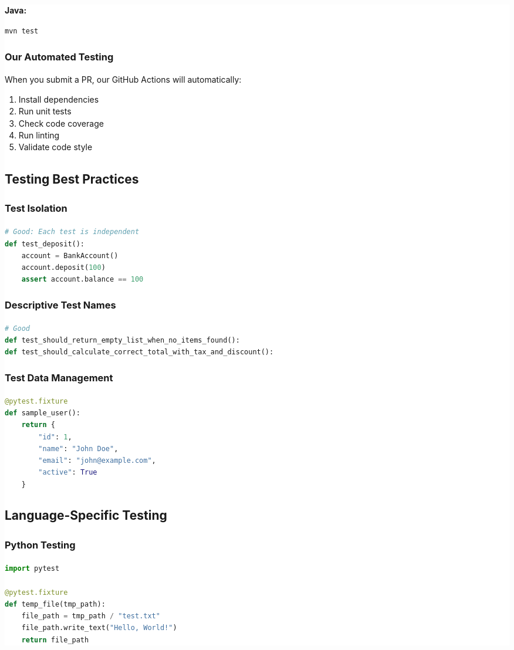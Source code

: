 **Java:**
```bash
mvn test
```

### Our Automated Testing
When you submit a PR, our GitHub Actions will automatically:
1. Install dependencies
2. Run unit tests
3. Check code coverage
4. Run linting
5. Validate code style

## Testing Best Practices

### Test Isolation
```python
# Good: Each test is independent
def test_deposit():
    account = BankAccount()
    account.deposit(100)
    assert account.balance == 100
```

### Descriptive Test Names
```python
# Good
def test_should_return_empty_list_when_no_items_found():
def test_should_calculate_correct_total_with_tax_and_discount():
```

### Test Data Management
```python
@pytest.fixture
def sample_user():
    return {
        "id": 1,
        "name": "John Doe",
        "email": "john@example.com",
        "active": True
    }
```

## Language-Specific Testing

### Python Testing
```python
import pytest

@pytest.fixture
def temp_file(tmp_path):
    file_path = tmp_path / "test.txt"
    file_path.write_text("Hello, World!")
    return file_path
```
